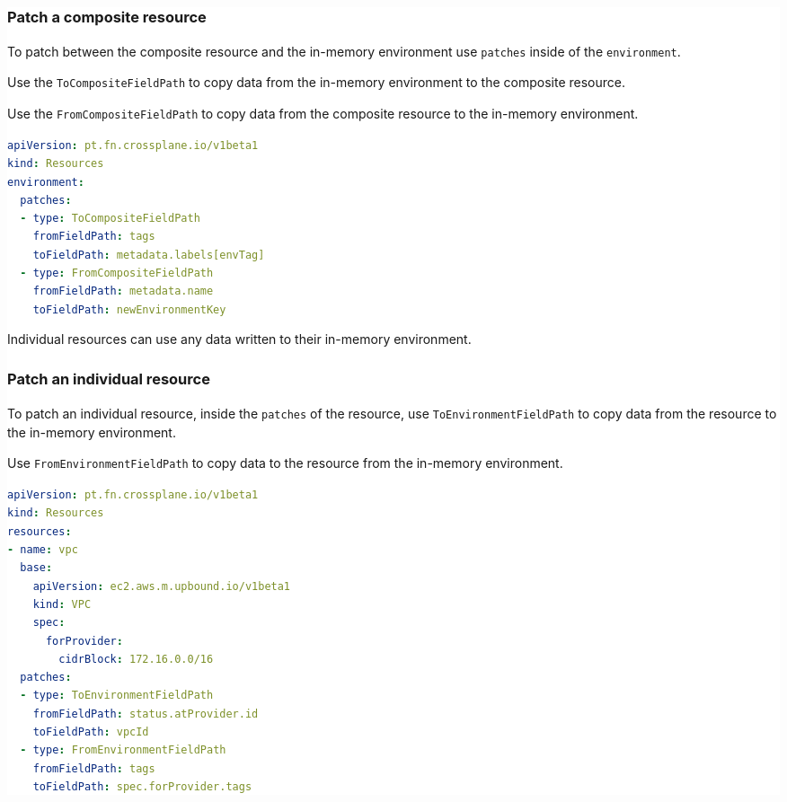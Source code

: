### Patch a composite resource
To patch between the composite resource and the in-memory environment use
`patches` inside of the `environment`.

Use the `ToCompositeFieldPath` to copy data from the in-memory environment to
the composite resource.

Use the `FromCompositeFieldPath` to copy data from the composite resource to the
in-memory environment.

```yaml {label="xrpatch",copy-lines="none"}
apiVersion: pt.fn.crossplane.io/v1beta1
kind: Resources
environment:
  patches:
  - type: ToCompositeFieldPath
    fromFieldPath: tags
    toFieldPath: metadata.labels[envTag]
  - type: FromCompositeFieldPath
    fromFieldPath: metadata.name
    toFieldPath: newEnvironmentKey
```

Individual resources can use any data written to their in-memory environment.

### Patch an individual resource

To patch an individual resource, inside the `patches` of the resource, use
`ToEnvironmentFieldPath` to copy data from the resource to the in-memory
environment.

Use `FromEnvironmentFieldPath` to copy data to the resource from the in-memory
environment.

```yaml {label="envpatch",copy-lines="none"}
apiVersion: pt.fn.crossplane.io/v1beta1
kind: Resources
resources:
- name: vpc
  base:
    apiVersion: ec2.aws.m.upbound.io/v1beta1
    kind: VPC
    spec:
      forProvider:
        cidrBlock: 172.16.0.0/16
  patches:
  - type: ToEnvironmentFieldPath
    fromFieldPath: status.atProvider.id
    toFieldPath: vpcId
  - type: FromEnvironmentFieldPath
    fromFieldPath: tags
    toFieldPath: spec.forProvider.tags
```
